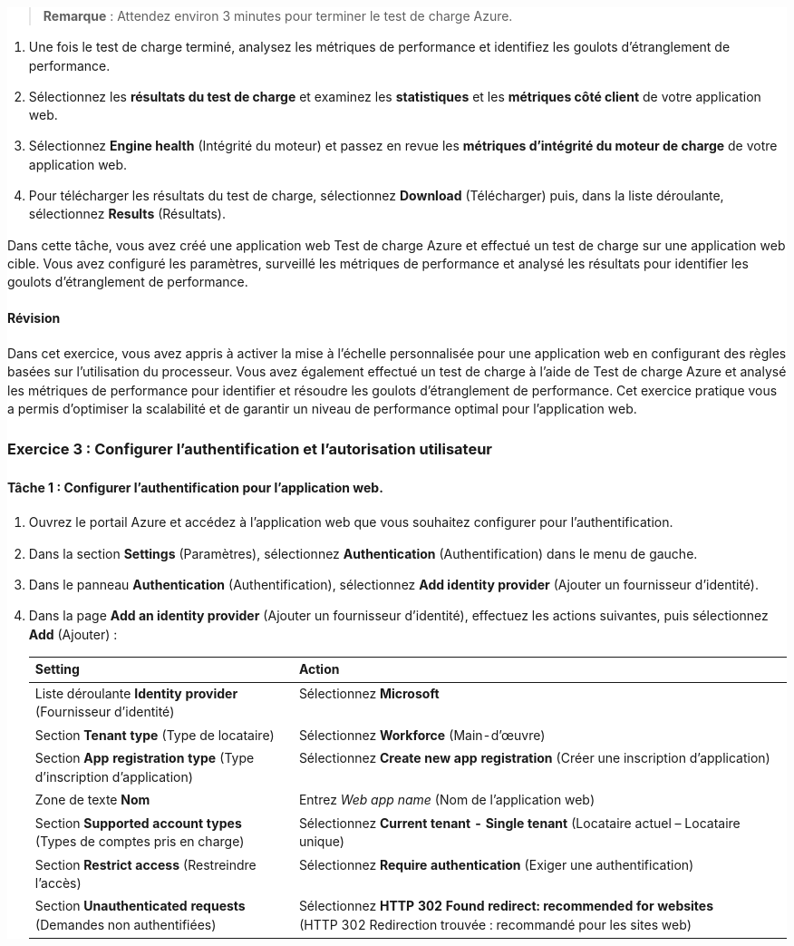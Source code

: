    > **Remarque** : Attendez environ 3 minutes pour terminer le test de charge Azure.

1. Une fois le test de charge terminé, analysez les métriques de performance et identifiez les goulots d’étranglement de performance.

1. Sélectionnez les **résultats du test de charge** et examinez les **statistiques** et les **métriques côté client** de votre application web.

1. Sélectionnez **Engine health** (Intégrité du moteur) et passez en revue les **métriques d’intégrité du moteur de charge** de votre application web.

1. Pour télécharger les résultats du test de charge, sélectionnez **Download** (Télécharger) puis, dans la liste déroulante, sélectionnez **Results** (Résultats).

Dans cette tâche, vous avez créé une application web Test de charge Azure et effectué un test de charge sur une application web cible. Vous avez configuré les paramètres, surveillé les métriques de performance et analysé les résultats pour identifier les goulots d’étranglement de performance.

#### Révision 

Dans cet exercice, vous avez appris à activer la mise à l’échelle personnalisée pour une application web en configurant des règles basées sur l’utilisation du processeur. Vous avez également effectué un test de charge à l’aide de Test de charge Azure et analysé les métriques de performance pour identifier et résoudre les goulots d’étranglement de performance. Cet exercice pratique vous a permis d’optimiser la scalabilité et de garantir un niveau de performance optimal pour l’application web.

### Exercice 3 : Configurer l’authentification et l’autorisation utilisateur

#### Tâche 1 : Configurer l’authentification pour l’application web.

1. Ouvrez le portail Azure et accédez à l’application web que vous souhaitez configurer pour l’authentification.

1. Dans la section **Settings** (Paramètres), sélectionnez **Authentication** (Authentification) dans le menu de gauche.

1. Dans le panneau **Authentication** (Authentification), sélectionnez **Add identity provider** (Ajouter un fournisseur d’identité).

1. Dans la page **Add an identity provider** (Ajouter un fournisseur d’identité), effectuez les actions suivantes, puis sélectionnez **Add** (Ajouter) :

    | Setting | Action |
    | -- | -- |
    | Liste déroulante **Identity provider** (Fournisseur d’identité) | Sélectionnez **Microsoft** |
    | Section **Tenant type** (Type de locataire) | Sélectionnez **Workforce** (Main-d’œuvre) |
    | Section **App registration type** (Type d’inscription d’application) | Sélectionnez **Create new app registration** (Créer une inscription d’application) |
    | Zone de texte **Nom** | Entrez *Web app name* (Nom de l’application web) |
    | Section **Supported account types** (Types de comptes pris en charge) | Sélectionnez **Current tenant - Single tenant** (Locataire actuel – Locataire unique) | 
    | Section **Restrict access** (Restreindre l’accès) | Sélectionnez **Require authentication** (Exiger une authentification) |
    | Section **Unauthenticated requests** (Demandes non authentifiées) | Sélectionnez **HTTP 302 Found redirect: recommended for websites** (HTTP 302 Redirection trouvée : recommandé pour les sites web) |
